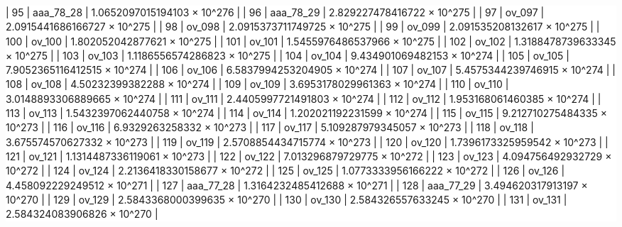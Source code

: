 | 95 | aaa_78_28 | 1.0652097015194103 × 10^276 |
| 96 | aaa_78_29 | 2.829227478416722 × 10^275 |
| 97 | ov_097 | 2.0915441686166727 × 10^275 |
| 98 | ov_098 | 2.0915373711749725 × 10^275 |
| 99 | ov_099 | 2.091535208132617 × 10^275 |
| 100 | ov_100 | 1.802052042877621 × 10^275 |
| 101 | ov_101 | 1.5455976486537966 × 10^275 |
| 102 | ov_102 | 1.3188478739633345 × 10^275 |
| 103 | ov_103 | 1.1186556574286823 × 10^275 |
| 104 | ov_104 | 9.434901069482153 × 10^274 |
| 105 | ov_105 | 7.9052365116412515 × 10^274 |
| 106 | ov_106 | 6.5837994253204905 × 10^274 |
| 107 | ov_107 | 5.4575344239746915 × 10^274 |
| 108 | ov_108 | 4.50232399382288 × 10^274 |
| 109 | ov_109 | 3.6953178029961363 × 10^274 |
| 110 | ov_110 | 3.0148893306889665 × 10^274 |
| 111 | ov_111 | 2.4405997721491803 × 10^274 |
| 112 | ov_112 | 1.953168061460385 × 10^274 |
| 113 | ov_113 | 1.5432397062440758 × 10^274 |
| 114 | ov_114 | 1.202021192231599 × 10^274 |
| 115 | ov_115 | 9.212710275484335 × 10^273 |
| 116 | ov_116 | 6.9329263258332 × 10^273 |
| 117 | ov_117 | 5.109287979345057 × 10^273 |
| 118 | ov_118 | 3.675574570627332 × 10^273 |
| 119 | ov_119 | 2.5708854434715774 × 10^273 |
| 120 | ov_120 | 1.7396173325959542 × 10^273 |
| 121 | ov_121 | 1.1314487336119061 × 10^273 |
| 122 | ov_122 | 7.013296879729775 × 10^272 |
| 123 | ov_123 | 4.094756492932729 × 10^272 |
| 124 | ov_124 | 2.2136418330158677 × 10^272 |
| 125 | ov_125 | 1.0773333956166222 × 10^272 |
| 126 | ov_126 | 4.458092229249512 × 10^271 |
| 127 | aaa_77_28 | 1.3164232485412688 × 10^271 |
| 128 | aaa_77_29 | 3.494620317913197 × 10^270 |
| 129 | ov_129 | 2.5843368000399635 × 10^270 |
| 130 | ov_130 | 2.584326557633245 × 10^270 |
| 131 | ov_131 | 2.584324083906826 × 10^270 |